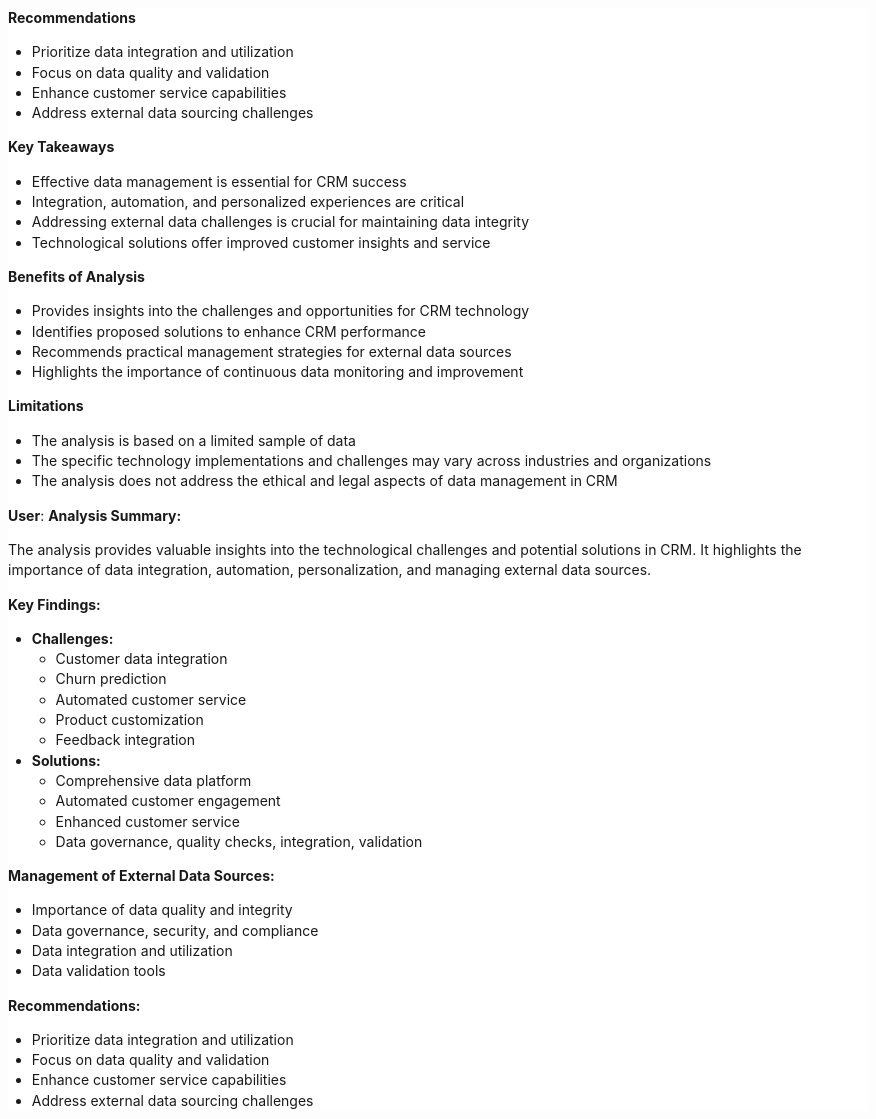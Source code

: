 **Recommendations**

* Prioritize data integration and utilization
* Focus on data quality and validation
* Enhance customer service capabilities
* Address external data sourcing challenges

**Key Takeaways**

* Effective data management is essential for CRM success
* Integration, automation, and personalized experiences are critical
* Addressing external data challenges is crucial for maintaining data integrity
* Technological solutions offer improved customer insights and service

**Benefits of Analysis**

* Provides insights into the challenges and opportunities for CRM technology
* Identifies proposed solutions to enhance CRM performance
* Recommends practical management strategies for external data sources
* Highlights the importance of continuous data monitoring and improvement

**Limitations**

* The analysis is based on a limited sample of data
* The specific technology implementations and challenges may vary across industries and organizations
* The analysis does not address the ethical and legal aspects of data management in CRM

**User**: **Analysis Summary:**

The analysis provides valuable insights into the technological challenges and potential solutions in CRM. It highlights the importance of data integration, automation, personalization, and managing external data sources.

**Key Findings:**

* **Challenges:**
    - Customer data integration
    - Churn prediction
    - Automated customer service
    - Product customization
    - Feedback integration
* **Solutions:**
    - Comprehensive data platform
    - Automated customer engagement
    - Enhanced customer service
    - Data governance, quality checks, integration, validation

**Management of External Data Sources:**

* Importance of data quality and integrity
* Data governance, security, and compliance
* Data integration and utilization
* Data validation tools

**Recommendations:**

* Prioritize data integration and utilization
* Focus on data quality and validation
* Enhance customer service capabilities
* Address external data sourcing challenges
